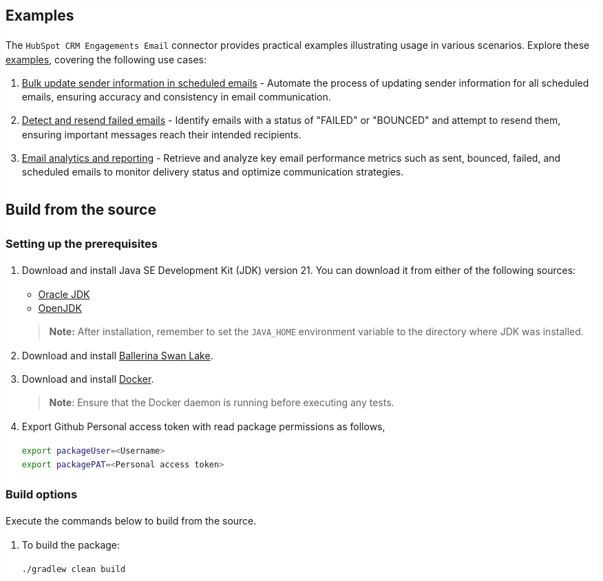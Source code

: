 ## Examples

The `HubSpot CRM Engagements Email` connector provides practical examples illustrating usage in various scenarios. Explore these [examples](https://github.com/ballerina-platform/module-ballerinax-hubspot.crm.engagements.email/tree/main/examples/), covering the following use cases:

1. [Bulk update sender information in scheduled emails](https://github.com/ballerina-platform/module-ballerinax-hubspot.crm.engagements.email/tree/main/examples/bulk_update_sender_info/) - Automate the process of updating sender information for all scheduled emails, ensuring accuracy and consistency in email communication.

2. [Detect and resend failed emails](https://github.com/ballerina-platform/module-ballerinax-hubspot.crm.engagements.email/tree/main/examples/detect_resend_failed_emails/) - Identify emails with a status of "FAILED" or "BOUNCED" and attempt to resend them, ensuring important messages reach their intended recipients.

3. [Email analytics and reporting](https://github.com/ballerina-platform/module-ballerinax-hubspot.crm.engagements.email/tree/main/examples/email_analytics_reporting/) - Retrieve and analyze key email performance metrics such as sent, bounced, failed, and scheduled emails to monitor delivery status and optimize communication strategies.

## Build from the source

### Setting up the prerequisites

1. Download and install Java SE Development Kit (JDK) version 21. You can download it from either of the following sources:

    * [Oracle JDK](https://www.oracle.com/java/technologies/downloads/)
    * [OpenJDK](https://adoptium.net/)

   > **Note:** After installation, remember to set the `JAVA_HOME` environment variable to the directory where JDK was installed.

2. Download and install [Ballerina Swan Lake](https://ballerina.io/).

3. Download and install [Docker](https://www.docker.com/get-started).

   > **Note**: Ensure that the Docker daemon is running before executing any tests.

4. Export Github Personal access token with read package permissions as follows,

    ```bash
    export packageUser=<Username>
    export packagePAT=<Personal access token>
    ```

### Build options

Execute the commands below to build from the source.

1. To build the package:

   ```bash
   ./gradlew clean build
   ```
